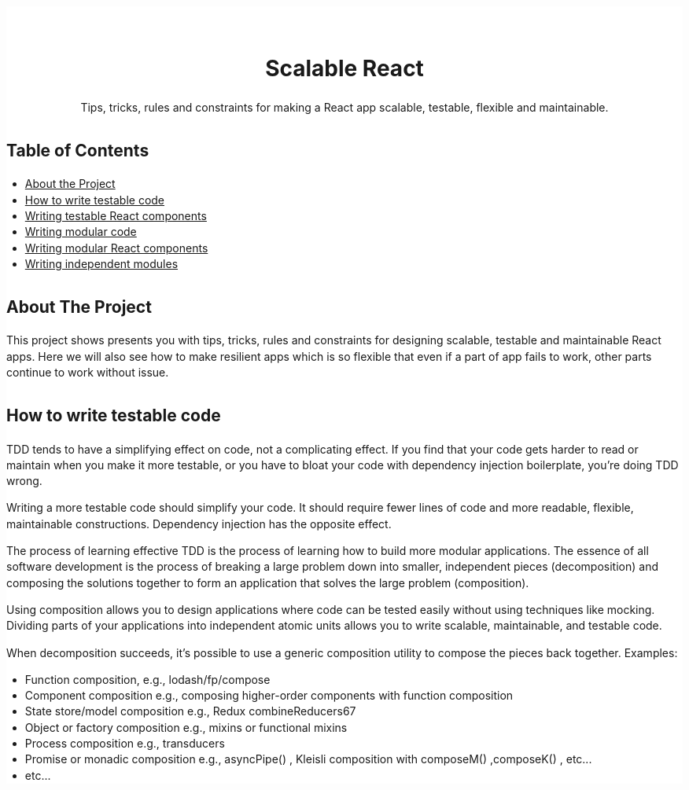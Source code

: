 

<br />
<p align="center">
  <h1 align="center">Scalable React</h1>

  <p align="center">
    Tips, tricks, rules and constraints for making a React app scalable, testable, flexible and maintainable.
    <br />
  </p>
</p>




## Table of Contents

* [About the Project](#about-the-project)
* [How to write testable code](#how-to-write-testable-code)
* [Writing testable React components](#writing-testable-react-components)
* [Writing modular code](#writing-modular-code)
* [Writing modular React components](#writing-modular-react-components)
* [Writing independent modules](#writing-independent-modules)



## About The Project
This project shows presents you with tips, tricks, rules and constraints for designing scalable, testable and maintainable React apps. Here we will also see how to make resilient apps which is so flexible that even if a part of app fails to work, other parts continue to work without issue.

## How to write testable code

TDD tends to have a simplifying effect on code, not a complicating effect. If you find that your code gets harder to read or maintain when you make it more testable, or you have to bloat your code with dependency injection boilerplate, you’re doing TDD wrong.

Writing a more testable code should simplify your code. It should require fewer lines of code and more readable, flexible, maintainable constructions. Dependency injection has the opposite effect.

The process of learning effective TDD is the process of learning how to build more modular applications. The essence of all software development is the process of breaking a large problem down into smaller, independent pieces (decomposition) and composing the solutions together to form an application that solves the large problem (composition).

Using composition allows you to design applications where code can be tested easily without using techniques like mocking. Dividing parts of your applications into independent atomic units allows you to write scalable, maintainable, and testable code.

When decomposition succeeds, it’s possible to use a generic composition utility to compose the
pieces back together. Examples:

* Function composition, e.g., lodash/fp/compose
* Component composition e.g., composing higher-order components with function composition
* State store/model composition e.g., Redux combineReducers67
* Object or factory composition e.g., mixins or functional mixins
* Process composition e.g., transducers
* Promise or monadic composition e.g., asyncPipe() , Kleisli composition with composeM() ,composeK() , etc...
* etc...
